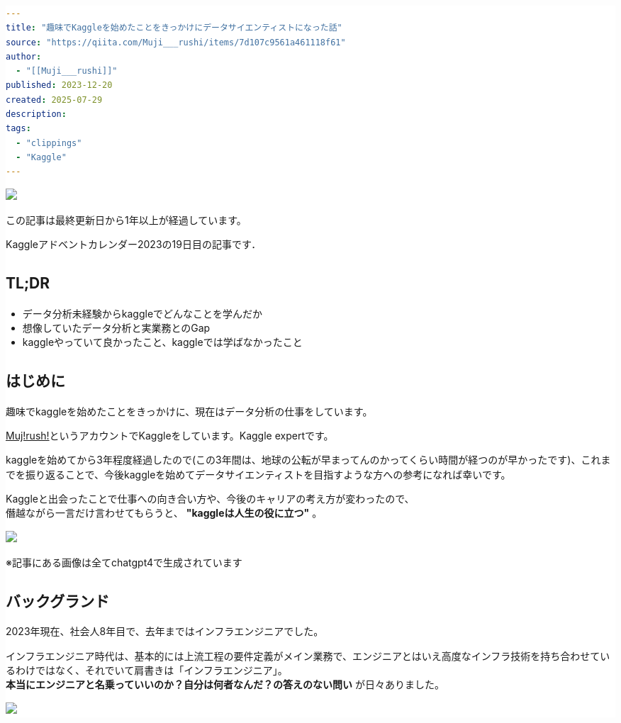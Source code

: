 ```yaml
---
title: "趣味でKaggleを始めたことをきっかけにデータサイエンティストになった話"
source: "https://qiita.com/Muji___rushi/items/7d107c9561a461118f61"
author:
  - "[[Muji___rushi]]"
published: 2023-12-20
created: 2025-07-29
description:
tags:
  - "clippings"
  - "Kaggle"
---
```

![](https://relay-dsp.ad-m.asia/dmp/sync/bizmatrix?pid=c3ed207b574cf11376&d=x18o8hduaj&uid=4098794)

この記事は最終更新日から1年以上が経過しています。

Kaggleアドベントカレンダー2023の19日目の記事です．

## TL;DR

- データ分析未経験からkaggleでどんなことを学んだか
- 想像していたデータ分析と実業務とのGap
- kaggleやっていて良かったこと、kaggleでは学ばなかったこと

## はじめに

趣味でkaggleを始めたことをきっかけに、現在はデータ分析の仕事をしています。

[Muj!rush!](https://www.kaggle.com/mujrush)というアカウントでKaggleをしています。Kaggle expertです。

kaggleを始めてから3年程度経過したので(この3年間は、地球の公転が早まってんのかってくらい時間が経つのが早かったです)、これまでを振り返ることで、今後kaggleを始めてデータサイエンティストを目指すような方への参考になれば幸いです。

Kaggleと出会ったことで仕事への向き合い方や、今後のキャリアの考え方が変わったので、  
僭越ながら一言だけ言わせてもらうと、 **"kaggleは人生の役に立つ"** 。

[![](https://qiita-image-store.s3.ap-northeast-1.amazonaws.com/0/2982345/ab931ac8-0ae7-d670-bd55-03b6983d749c.png)](https://qiita-user-contents.imgix.net/https%3A%2F%2Fqiita-image-store.s3.ap-northeast-1.amazonaws.com%2F0%2F2982345%2Fab931ac8-0ae7-d670-bd55-03b6983d749c.png?ixlib=rb-4.0.0&auto=format&gif-q=60&q=75&s=a915346fc02d8f5861882e6735bc0862)

※記事にある画像は全てchatgpt4で生成されています

## バックグランド

2023年現在、社会人8年目で、去年まではインフラエンジニアでした。

インフラエンジニア時代は、基本的には上流工程の要件定義がメイン業務で、エンジニアとはいえ高度なインフラ技術を持ち合わせているわけではなく、それでいて肩書きは「インフラエンジニア」。  
**本当にエンジニアと名乗っていいのか？自分は何者なんだ？の答えのない問い** が日々ありました。

[![](https://qiita-image-store.s3.ap-northeast-1.amazonaws.com/0/2982345/1b9db80b-a873-3426-9f87-9164c5ad0098.png)](https://qiita-user-contents.imgix.net/https%3A%2F%2Fqiita-image-store.s3.ap-northeast-1.amazonaws.com%2F0%2F2982345%2F1b9db80b-a873-3426-9f87-9164c5ad0098.png?ixlib=rb-4.0.0&auto=format&gif-q=60&q=75&s=f8c2f8ed7e96ae59b8fdf510da248dad)
